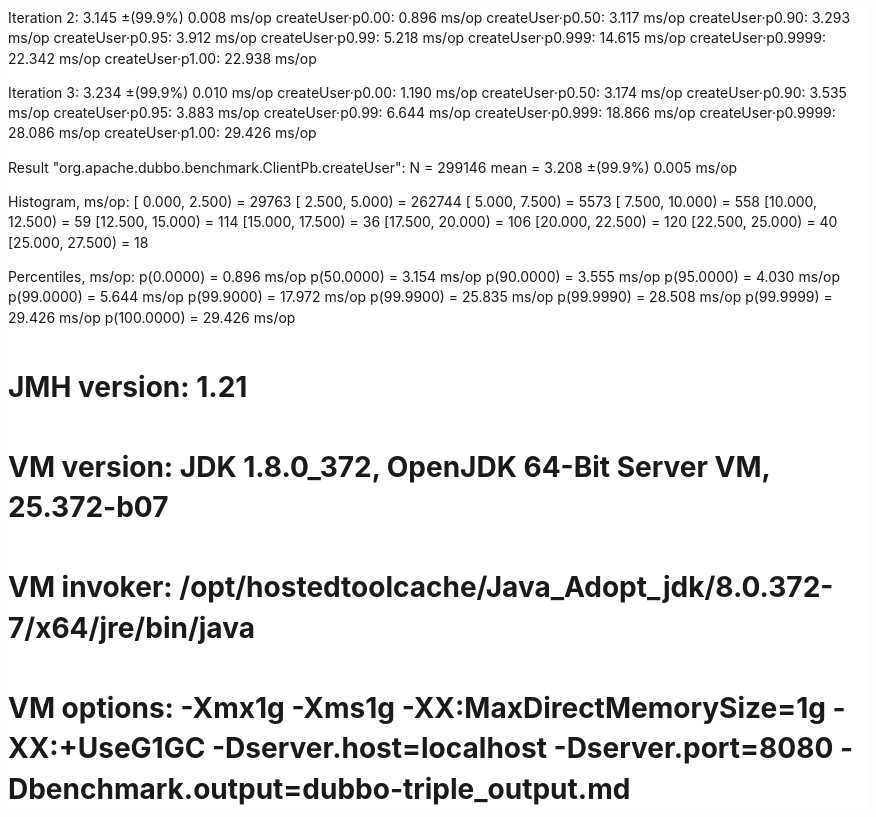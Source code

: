 Iteration   2: 3.145 ±(99.9%) 0.008 ms/op
                 createUser·p0.00:   0.896 ms/op
                 createUser·p0.50:   3.117 ms/op
                 createUser·p0.90:   3.293 ms/op
                 createUser·p0.95:   3.912 ms/op
                 createUser·p0.99:   5.218 ms/op
                 createUser·p0.999:  14.615 ms/op
                 createUser·p0.9999: 22.342 ms/op
                 createUser·p1.00:   22.938 ms/op

Iteration   3: 3.234 ±(99.9%) 0.010 ms/op
                 createUser·p0.00:   1.190 ms/op
                 createUser·p0.50:   3.174 ms/op
                 createUser·p0.90:   3.535 ms/op
                 createUser·p0.95:   3.883 ms/op
                 createUser·p0.99:   6.644 ms/op
                 createUser·p0.999:  18.866 ms/op
                 createUser·p0.9999: 28.086 ms/op
                 createUser·p1.00:   29.426 ms/op



Result "org.apache.dubbo.benchmark.ClientPb.createUser":
  N = 299146
  mean =      3.208 ±(99.9%) 0.005 ms/op

  Histogram, ms/op:
    [ 0.000,  2.500) = 29763 
    [ 2.500,  5.000) = 262744 
    [ 5.000,  7.500) = 5573 
    [ 7.500, 10.000) = 558 
    [10.000, 12.500) = 59 
    [12.500, 15.000) = 114 
    [15.000, 17.500) = 36 
    [17.500, 20.000) = 106 
    [20.000, 22.500) = 120 
    [22.500, 25.000) = 40 
    [25.000, 27.500) = 18 

  Percentiles, ms/op:
      p(0.0000) =      0.896 ms/op
     p(50.0000) =      3.154 ms/op
     p(90.0000) =      3.555 ms/op
     p(95.0000) =      4.030 ms/op
     p(99.0000) =      5.644 ms/op
     p(99.9000) =     17.972 ms/op
     p(99.9900) =     25.835 ms/op
     p(99.9990) =     28.508 ms/op
     p(99.9999) =     29.426 ms/op
    p(100.0000) =     29.426 ms/op


# JMH version: 1.21
# VM version: JDK 1.8.0_372, OpenJDK 64-Bit Server VM, 25.372-b07
# VM invoker: /opt/hostedtoolcache/Java_Adopt_jdk/8.0.372-7/x64/jre/bin/java
# VM options: -Xmx1g -Xms1g -XX:MaxDirectMemorySize=1g -XX:+UseG1GC -Dserver.host=localhost -Dserver.port=8080 -Dbenchmark.output=dubbo-triple_output.md